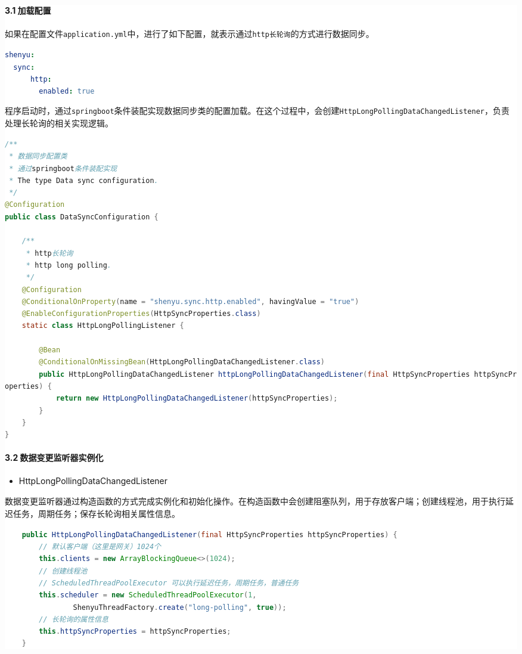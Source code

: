 #### 3.1 加载配置

如果在配置文件`application.yml`中，进行了如下配置，就表示通过`http长轮询`的方式进行数据同步。

```yaml
shenyu:
  sync:
      http:
        enabled: true
```

程序启动时，通过`springboot`条件装配实现数据同步类的配置加载。在这个过程中，会创建`HttpLongPollingDataChangedListener`，负责处理长轮询的相关实现逻辑。

```java
/**
 * 数据同步配置类
 * 通过springboot条件装配实现
 * The type Data sync configuration.
 */
@Configuration
public class DataSyncConfiguration {

    /**
     * http长轮询
     * http long polling.
     */
    @Configuration
    @ConditionalOnProperty(name = "shenyu.sync.http.enabled", havingValue = "true")
    @EnableConfigurationProperties(HttpSyncProperties.class)
    static class HttpLongPollingListener {

        @Bean
        @ConditionalOnMissingBean(HttpLongPollingDataChangedListener.class)
        public HttpLongPollingDataChangedListener httpLongPollingDataChangedListener(final HttpSyncProperties httpSyncProperties) {
            return new HttpLongPollingDataChangedListener(httpSyncProperties);
        }
    }
}
```



#### 3.2 数据变更监听器实例化

- HttpLongPollingDataChangedListener

数据变更监听器通过构造函数的方式完成实例化和初始化操作。在构造函数中会创建阻塞队列，用于存放客户端；创建线程池，用于执行延迟任务，周期任务；保存长轮询相关属性信息。

```java
    public HttpLongPollingDataChangedListener(final HttpSyncProperties httpSyncProperties) {
        // 默认客户端（这里是网关）1024个
        this.clients = new ArrayBlockingQueue<>(1024);
        // 创建线程池
        // ScheduledThreadPoolExecutor 可以执行延迟任务，周期任务，普通任务
        this.scheduler = new ScheduledThreadPoolExecutor(1,
                ShenyuThreadFactory.create("long-polling", true));
        // 长轮询的属性信息
        this.httpSyncProperties = httpSyncProperties;
    }
```
